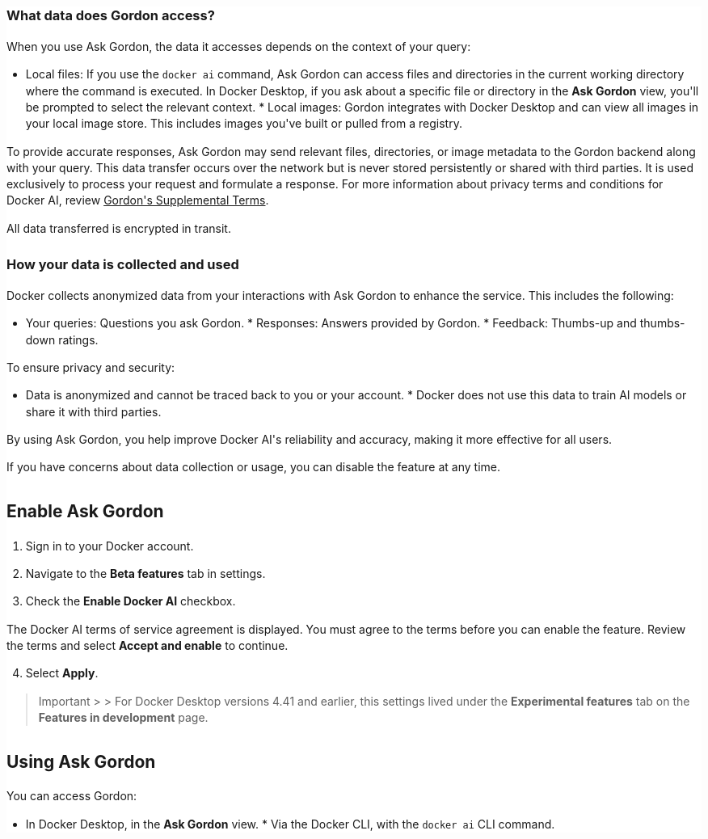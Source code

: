 ### What data does Gordon access?

When you use Ask Gordon, the data it accesses depends on the context of your query:

  * Local files: If you use the `docker ai` command, Ask Gordon can access files and directories in the current working directory where the command is executed. In Docker Desktop, if you ask about a specific file or directory in the **Ask Gordon** view, you'll be prompted to select the relevant context.   * Local images: Gordon integrates with Docker Desktop and can view all images in your local image store. This includes images you've built or pulled from a registry.

To provide accurate responses, Ask Gordon may send relevant files, directories, or image metadata to the Gordon backend along with your query. This data transfer occurs over the network but is never stored persistently or shared with third parties. It is used exclusively to process your request and formulate a response. For more information about privacy terms and conditions for Docker AI, review [Gordon's Supplemental Terms](https://www.docker.com/legal/docker-ai-supplemental-terms/).

All data transferred is encrypted in transit.

### How your data is collected and used

Docker collects anonymized data from your interactions with Ask Gordon to enhance the service. This includes the following:

  * Your queries: Questions you ask Gordon.   * Responses: Answers provided by Gordon.   * Feedback: Thumbs-up and thumbs-down ratings.

To ensure privacy and security:

  * Data is anonymized and cannot be traced back to you or your account.   * Docker does not use this data to train AI models or share it with third parties.

By using Ask Gordon, you help improve Docker AI's reliability and accuracy, making it more effective for all users.

If you have concerns about data collection or usage, you can disable the feature at any time.

## Enable Ask Gordon

  1. Sign in to your Docker account.

  2. Navigate to the **Beta features** tab in settings.

  3. Check the **Enable Docker AI** checkbox.

The Docker AI terms of service agreement is displayed. You must agree to the terms before you can enable the feature. Review the terms and select **Accept and enable** to continue.

  4. Select **Apply**.

> Important >  > For Docker Desktop versions 4.41 and earlier, this settings lived under the **Experimental features** tab on the **Features in development** page.

## Using Ask Gordon

You can access Gordon:

  * In Docker Desktop, in the **Ask Gordon** view.   * Via the Docker CLI, with the `docker ai` CLI command.
